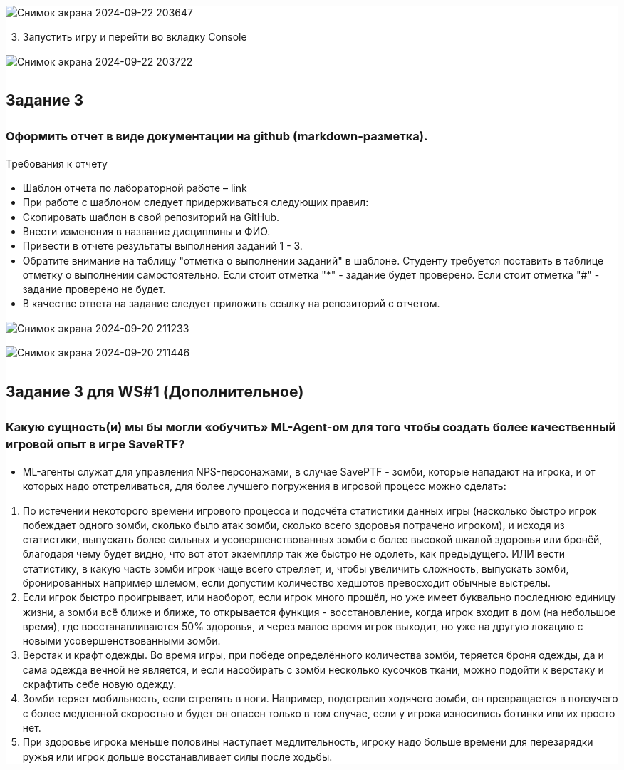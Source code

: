![Снимок экрана 2024-09-22 203647](https://github.com/user-attachments/assets/528a619f-68f2-4cc4-b7a3-34f2157cbb84)

3. Запустить игру и перейти во вкладку Console

![Снимок экрана 2024-09-22 203722](https://github.com/user-attachments/assets/5f081df0-287b-4a81-90da-c375e2d8cec0)


## Задание 3
### Оформить отчет в виде документации на github (markdown-разметка).

Требования к отчету
- Шаблон отчета по лабораторной работе – [link](https://github.com/Den1sovDm1triy/DA-in-GameDev-lab1/blob/main/README.md)
- При работе с шаблоном следует придерживаться следующих правил:
- Скопировать шаблон в свой репозиторий на GitHub.
- Внести изменения в название дисциплины и ФИО.
- Привести в отчете результаты выполнения заданий 1 - 3.
- Обратите внимание на таблицу "отметка о выполнении заданий" в шаблоне. Студенту требуется поставить в таблице отметку о выполнении самостоятельно. Если стоит отметка "*" - задание будет проверено. Если стоит отметка "#" - задание проверено не будет.
- В качестве ответа на задание следует приложить ссылку на репозиторий с отчетом.

![Снимок экрана 2024-09-20 211233](https://github.com/user-attachments/assets/13b84fde-7f49-4182-b7fa-577b0e5aaea0)

![Снимок экрана 2024-09-20 211446](https://github.com/user-attachments/assets/ea2c26cd-32de-4f32-90d4-82971d136521)

## Задание 3 для WS#1 (Дополнительное)
### Какую сущность(и) мы бы могли «обучить» ML-Agent-ом для того чтобы создать более качественный игровой опыт в игре SaveRTF?
- ML-агенты служат для управления NPS-персонажами, в случае SavePTF - зомби, которые нападают на игрока, и от которых надо отстреливаться, для более лучшего погружения в игровой процесс можно сделать:
1. По истечении некоторого времени игрового процесса и подсчёта статистики данных игры (насколько быстро игрок побеждает одного зомби, сколько было атак зомби, сколько всего здоровья потрачено игроком), и исходя из статистики, выпускать более сильных и усовершенствованных зомби с более высокой шкалой здоровья или бронёй, благодаря чему будет видно, что вот этот экземпляр так же быстро не одолеть, как предыдущего. ИЛИ вести статистику, в какую часть зомби игрок чаще всего стреляет, и, чтобы увеличить сложность, выпускать зомби, бронированных например шлемом, если допустим количество хедшотов превосходит обычные выстрелы.
2.  Если игрок быстро проигрывает, или наоборот, если игрок много прошёл, но уже имеет буквально последнюю единицу жизни, а зомби всё ближе и ближе, то открывается функция - восстановление, когда игрок входит в дом (на небольшое время), где восстанавливаются 50% здоровья, и через малое время игрок выходит, но уже на другую локацию с новыми усовершенствованными зомби.
3. Верстак и крафт одежды. Во время игры, при победе определённого количества зомби, теряется броня одежды, да и сама одежда вечной не является, и если насобирать с зомби несколько кусочков ткани, можно подойти к верстаку и скрафтить себе новую одежду.
4.  Зомби теряет мобильность, если стрелять в ноги. Например, подстрелив ходячего зомби, он превращается в ползучего с более медленной скоростью и будет он опасен только в том случае, если у игрока износились ботинки или их просто нет.
5.  При здоровье игрока меньше половины наступает медлительность, игроку надо больше времени для перезарядки ружья или игрок дольше восстанавливает силы после ходьбы.
